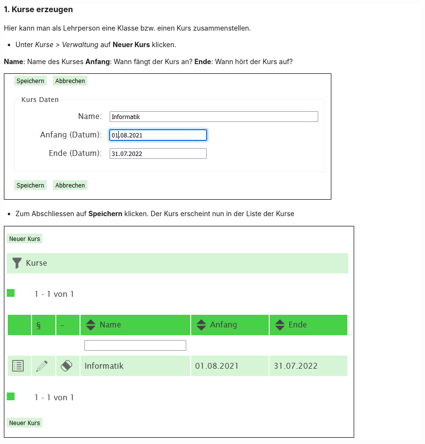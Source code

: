 
<a name="Kurserz"></a>


### 1. Kurse erzeugen

Hier kann man als Lehrperson eine Klasse bzw. einen Kurs zusammenstellen.

  * Unter _Kurse > Verwaltung_ auf __Neuer Kurs__ klicken.

**Name**: Name des Kurses
**Anfang**: Wann fängt der Kurs an?
**Ende**: Wann hört der Kurs auf?

![](./images/isTest_004.png)

  * Zum Abschliessen auf __Speichern__ klicken. Der Kurs erscheint nun in der Liste der Kurse

![](./images/isTest_005.png)

